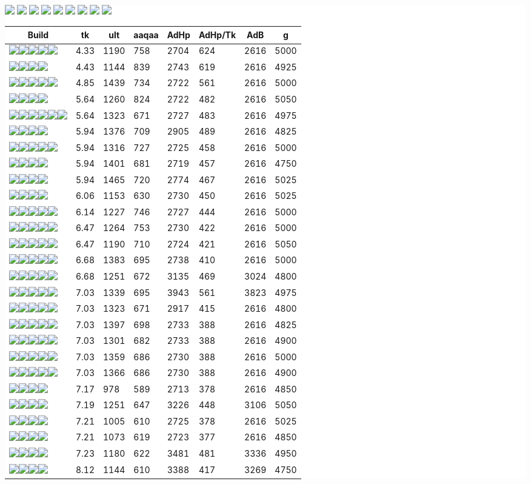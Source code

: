 
![](/Styles/Precision/PressTheAttack/PressTheAttack.png)
![](/Styles/Precision/Overheal.png)
![](/Styles/Precision/LegendAlacrity/LegendAlacrity.png)
![](/Styles/Precision/CutDown/CutDown.png)
![](/Styles/Sorcery/AbsoluteFocus/AbsoluteFocus.png)
![](/Styles/Sorcery/GatheringStorm/GatheringStorm.png)
![](/StatMods/StatModsAttackSpeedIcon.png)
![](/StatMods/StatModsAdaptiveForceIcon.png)
![](/StatMods/StatModsArmorIcon.png)





 Build |tk|ult|aaqaa|AdHp|AdHp/Tk|AdB|g
-|-|-|-|-|-|-|-
![](/item/6672.png)![](/item/1001.png)![](/item/1053.png)![](/item/1055.png)![](/item/1036.png)|4.33|1190|758|2704|624|2616|5000
![](/item/3153.png)![](/item/1001.png)![](/item/1055.png)![](/item/1037.png)|4.43|1144|839|2743|619|2616|4925
![](/item/6676.png)![](/item/1001.png)![](/item/1053.png)![](/item/1055.png)![](/item/1036.png)|4.85|1439|734|2722|561|2616|5000
![](/item/6695.png)![](/item/1053.png)![](/item/1055.png)![](/item/3006.png)|5.64|1260|824|2722|482|2616|5050
![](/item/3006.png)![](/item/1053.png)![](/item/1055.png)![](/item/1038.png)![](/item/1037.png)![](/item/1036.png)|5.64|1323|671|2727|483|2616|4975
![](/item/3072.png)![](/item/1001.png)![](/item/1055.png)![](/item/1037.png)|5.94|1376|709|2905|489|2616|4825
![](/item/3033.png)![](/item/1001.png)![](/item/1053.png)![](/item/1055.png)![](/item/1036.png)|5.94|1316|727|2725|458|2616|5000
![](/item/6691.png)![](/item/1001.png)![](/item/1053.png)![](/item/1055.png)|5.94|1401|681|2719|457|2616|4750
![](/item/3074.png)![](/item/1001.png)![](/item/1055.png)![](/item/1037.png)|5.94|1465|720|2774|467|2616|5025
![](/item/3046.png)![](/item/1053.png)![](/item/1055.png)![](/item/1037.png)|6.06|1153|630|2730|450|2616|5025
![](/item/3087.png)![](/item/1001.png)![](/item/1053.png)![](/item/1055.png)![](/item/1036.png)|6.14|1227|746|2727|444|2616|5000
![](/item/3095.png)![](/item/1001.png)![](/item/1053.png)![](/item/1055.png)![](/item/1036.png)|6.47|1264|753|2730|422|2616|5000
![](/item/3094.png)![](/item/1053.png)![](/item/1055.png)![](/item/1036.png)![](/item/1036.png)|6.47|1190|710|2724|421|2616|5050
![](/item/6696.png)![](/item/1001.png)![](/item/1053.png)![](/item/1055.png)![](/item/1036.png)|6.68|1383|695|2738|410|2616|5000
![](/item/6609.png)![](/item/1001.png)![](/item/1053.png)![](/item/1055.png)![](/item/1036.png)|6.68|1251|672|3135|469|3024|4800
![](/item/6673.png)![](/item/1001.png)![](/item/1055.png)![](/item/1037.png)![](/item/1036.png)|7.03|1339|695|3943|561|3823|4975
![](/item/3156.png)![](/item/1001.png)![](/item/1053.png)![](/item/1055.png)![](/item/1036.png)|7.03|1323|671|2917|415|2616|4800
![](/item/3179.png)![](/item/1001.png)![](/item/1053.png)![](/item/1055.png)![](/item/1037.png)|7.03|1397|698|2733|388|2616|4825
![](/item/3508.png)![](/item/1001.png)![](/item/1053.png)![](/item/1055.png)![](/item/1036.png)|7.03|1301|682|2733|388|2616|4900
![](/item/6693.png)![](/item/1001.png)![](/item/1053.png)![](/item/1055.png)![](/item/1036.png)|7.03|1359|686|2730|388|2616|5000
![](/item/3004.png)![](/item/1001.png)![](/item/1053.png)![](/item/1055.png)![](/item/1036.png)|7.03|1366|686|2730|388|2616|4900
![](/item/3115.png)![](/item/1001.png)![](/item/1053.png)![](/item/1055.png)|7.17|978|589|2713|378|2616|4850
![](/item/3161.png)![](/item/1001.png)![](/item/1053.png)![](/item/1055.png)|7.19|1251|647|3226|448|3106|5050
![](/item/3085.png)![](/item/1053.png)![](/item/1055.png)![](/item/1037.png)|7.21|1005|610|2725|378|2616|5025
![](/item/3091.png)![](/item/1001.png)![](/item/1053.png)![](/item/1055.png)|7.21|1073|619|2723|377|2616|4850
![](/item/6333.png)![](/item/1001.png)![](/item/1053.png)![](/item/1055.png)|7.23|1180|622|3481|481|3336|4950
![](/item/3071.png)![](/item/1001.png)![](/item/1053.png)![](/item/1055.png)|8.12|1144|610|3388|417|3269|4750